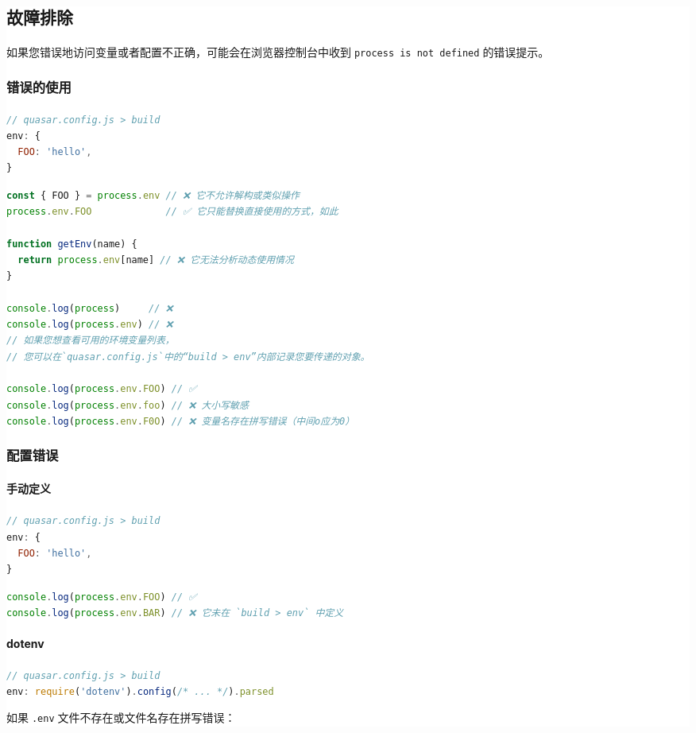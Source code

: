 ## 故障排除

如果您错误地访问变量或者配置不正确，可能会在浏览器控制台中收到 `process is not defined` 的错误提示。

### 错误的使用

```js
// quasar.config.js > build
env: {
  FOO: 'hello',
}
```
```js
const { FOO } = process.env // ❌ 它不允许解构或类似操作
process.env.FOO             // ✅ 它只能替换直接使用的方式，如此

function getEnv(name) {
  return process.env[name] // ❌ 它无法分析动态使用情况
}

console.log(process)     // ❌
console.log(process.env) // ❌
// 如果您想查看可用的环境变量列表，
// 您可以在`quasar.config.js`中的“build > env”内部记录您要传递的对象。

console.log(process.env.FOO) // ✅
console.log(process.env.foo) // ❌ 大小写敏感
console.log(process.env.F0O) // ❌ 变量名存在拼写错误（中间o应为0）
```

### 配置错误

#### 手动定义

```js
// quasar.config.js > build
env: {
  FOO: 'hello',
}
```

```js
console.log(process.env.FOO) // ✅
console.log(process.env.BAR) // ❌ 它未在 `build > env` 中定义
```

#### dotenv

```js
// quasar.config.js > build
env: require('dotenv').config(/* ... */).parsed
```

如果 `.env` 文件不存在或文件名存在拼写错误：
